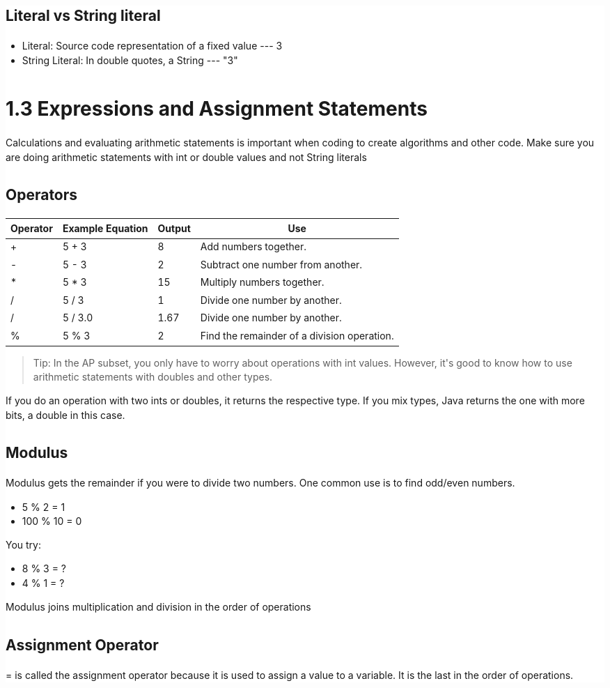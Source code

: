 ## Literal vs String literal

- Literal: Source code representation of a fixed value --- 3
- String Literal: In double quotes, a String --- "3"

# 1.3 Expressions and Assignment Statements

Calculations and evaluating arithmetic statements is important when coding to create algorithms and other code. Make sure you are doing arithmetic statements with int or double values and not String literals

## Operators

| Operator | Example Equation | Output | Use |
|----------|------------------|--------|------------|
| +        | 5 + 3            | 8      | Add numbers together. |
| -        | 5 - 3            | 2      | Subtract one number from another. |
| *        | 5 * 3            | 15     | Multiply numbers together. |
| /        | 5 / 3            | 1 | Divide one number by another. |
| /        | 5 / 3.0          | 1.67 | Divide one number by another. |
| %        | 5 % 3            | 2      | Find the remainder of a division operation. |


> Tip: In the AP subset, you only have to worry about operations with int values. However, it's good to know how to use arithmetic statements with doubles and other types. 

If you do an operation with two ints or doubles, it returns the respective type. If you mix types, Java returns the one with more bits, a double in this case.

## Modulus

Modulus gets the remainder if you were to divide two numbers. One common use is to find odd/even numbers. 

- 5 % 2 = 1
- 100 % 10 = 0

You try: 

- 8 % 3 = ?
- 4 % 1 = ?

Modulus joins multiplication and division in the order of operations

## Assignment Operator

= is called the assignment operator because it is used to assign a value to a variable. It is the last in the order of operations.
